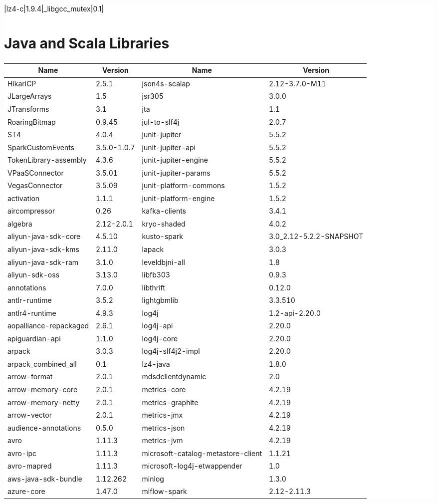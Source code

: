 |lz4-c|1.9.4|_libgcc_mutex|0.1|

# Java and Scala Libraries
|Name|Version|Name|Version|
|-----|-----|-----|-----|
|HikariCP|2.5.1|json4s-scalap|2.12-3.7.0-M11|
|JLargeArrays|1.5|jsr305|3.0.0|
|JTransforms|3.1|jta|1.1|
|RoaringBitmap|0.9.45|jul-to-slf4j|2.0.7|
|ST4|4.0.4|junit-jupiter|5.5.2|
|SparkCustomEvents|3.5.0-1.0.7|junit-jupiter-api|5.5.2|
|TokenLibrary-assembly|4.3.6|junit-jupiter-engine|5.5.2|
|VPaaSConnector|3.5.01|junit-jupiter-params|5.5.2|
|VegasConnector|3.5.09|junit-platform-commons|1.5.2|
|activation|1.1.1|junit-platform-engine|1.5.2|
|aircompressor|0.26|kafka-clients|3.4.1|
|algebra|2.12-2.0.1|kryo-shaded|4.0.2|
|aliyun-java-sdk-core|4.5.10|kusto-spark|3.0_2.12-5.2.2-SNAPSHOT|
|aliyun-java-sdk-kms|2.11.0|lapack|3.0.3|
|aliyun-java-sdk-ram|3.1.0|leveldbjni-all|1.8|
|aliyun-sdk-oss|3.13.0|libfb303|0.9.3|
|annotations|7.0.0|libthrift|0.12.0|
|antlr-runtime|3.5.2|lightgbmlib|3.3.510|
|antlr4-runtime|4.9.3|log4j|1.2-api-2.20.0|
|aopalliance-repackaged|2.6.1|log4j-api|2.20.0|
|apiguardian-api|1.1.0|log4j-core|2.20.0|
|arpack|3.0.3|log4j-slf4j2-impl|2.20.0|
|arpack_combined_all|0.1|lz4-java|1.8.0|
|arrow-format|2.0.1|mdsdclientdynamic|2.0|
|arrow-memory-core|2.0.1|metrics-core|4.2.19|
|arrow-memory-netty|2.0.1|metrics-graphite|4.2.19|
|arrow-vector|2.0.1|metrics-jmx|4.2.19|
|audience-annotations|0.5.0|metrics-json|4.2.19|
|avro|1.11.3|metrics-jvm|4.2.19|
|avro-ipc|1.11.3|microsoft-catalog-metastore-client|1.1.21|
|avro-mapred|1.11.3|microsoft-log4j-etwappender|1.0|
|aws-java-sdk-bundle|1.12.262|minlog|1.3.0|
|azure-core|1.47.0|mlflow-spark|2.12-2.11.3|